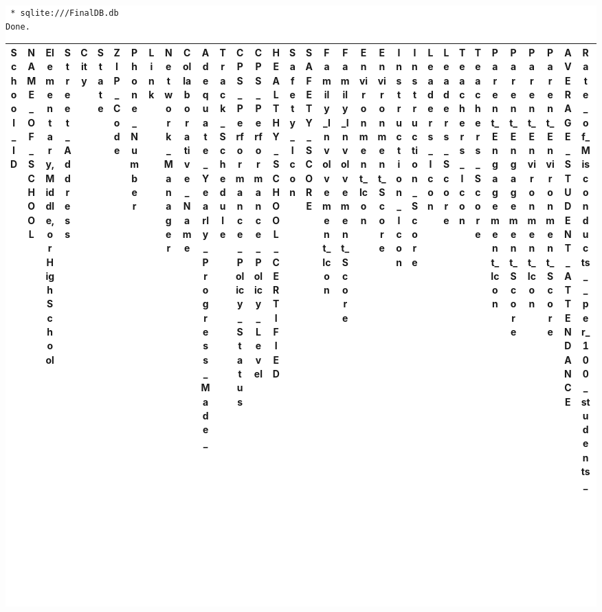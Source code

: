      * sqlite:///FinalDB.db
    Done.





<table>
    <thead>
        <tr>
            <th>School_ID</th>
            <th>NAME_OF_SCHOOL</th>
            <th>Elementary, Middle, or High School</th>
            <th>Street_Address</th>
            <th>City</th>
            <th>State</th>
            <th>ZIP_Code</th>
            <th>Phone_Number</th>
            <th>Link</th>
            <th>Network_Manager</th>
            <th>Collaborative_Name</th>
            <th>Adequate_Yearly_Progress_Made_</th>
            <th>Track_Schedule</th>
            <th>CPS_Performance_Policy_Status</th>
            <th>CPS_Performance_Policy_Level</th>
            <th>HEALTHY_SCHOOL_CERTIFIED</th>
            <th>Safety_Icon</th>
            <th>SAFETY_SCORE</th>
            <th>Family_Involvement_Icon</th>
            <th>Family_Involvement_Score</th>
            <th>Environment_Icon</th>
            <th>Environment_Score</th>
            <th>Instruction_Icon</th>
            <th>Instruction_Score</th>
            <th>Leaders_Icon</th>
            <th>Leaders_Score</th>
            <th>Teachers_Icon</th>
            <th>Teachers_Score</th>
            <th>Parent_Engagement_Icon</th>
            <th>Parent_Engagement_Score</th>
            <th>Parent_Environment_Icon</th>
            <th>Parent_Environment_Score</th>
            <th>AVERAGE_STUDENT_ATTENDANCE</th>
            <th>Rate_of_Misconducts__per_100_students_</th>
            <th>Average_Teacher_Attendance</th>
            <th>Individualized_Education_Program_Compliance_Rate</th>
            <th>Pk_2_Literacy__</th>
            <th>Pk_2_Math__</th>
            <th>Gr3_5_Grade_Level_Math__</th>
            <th>Gr3_5_Grade_Level_Read__</th>
            <th>Gr3_5_Keep_Pace_Read__</th>
            <th>Gr3_5_Keep_Pace_Math__</th>
            <th>Gr6_8_Grade_Level_Math__</th>
            <th>Gr6_8_Grade_Level_Read__</th>
            <th>Gr6_8_Keep_Pace_Math_</th>
            <th>Gr6_8_Keep_Pace_Read__</th>
            <th>Gr_8_Explore_Math__</th>
            <th>Gr_8_Explore_Read__</th>
            <th>ISAT_Exceeding_Math__</th>
            <th>ISAT_Exceeding_Reading__</th>
            <th>ISAT_Value_Add_Math</th>
            <th>ISAT_Value_Add_Read</th>
            <th>ISAT_Value_Add_Color_Math</th>
            <th>ISAT_Value_Add_Color_Read</th>
            <th>Students_Taking__Algebra__</th>
            <th>Students_Passing__Algebra__</th>